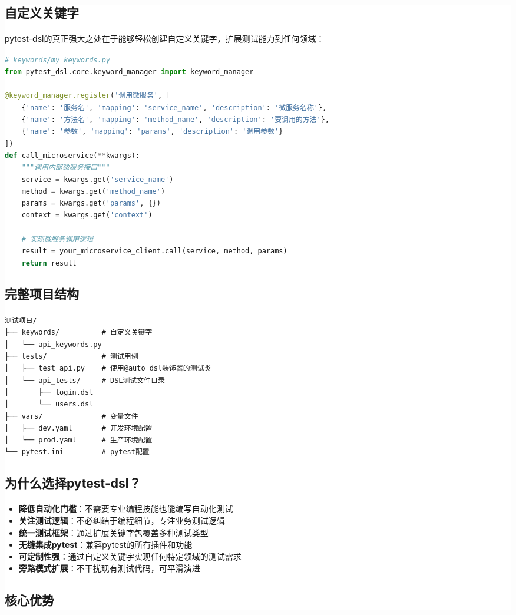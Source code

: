## 自定义关键字

pytest-dsl的真正强大之处在于能够轻松创建自定义关键字，扩展测试能力到任何领域：

```python
# keywords/my_keywords.py
from pytest_dsl.core.keyword_manager import keyword_manager

@keyword_manager.register('调用微服务', [
    {'name': '服务名', 'mapping': 'service_name', 'description': '微服务名称'},
    {'name': '方法名', 'mapping': 'method_name', 'description': '要调用的方法'},
    {'name': '参数', 'mapping': 'params', 'description': '调用参数'}
])
def call_microservice(**kwargs):
    """调用内部微服务接口"""
    service = kwargs.get('service_name')
    method = kwargs.get('method_name')
    params = kwargs.get('params', {})
    context = kwargs.get('context')
    
    # 实现微服务调用逻辑
    result = your_microservice_client.call(service, method, params)
    return result
```

## 完整项目结构

```
测试项目/
├── keywords/          # 自定义关键字
│   └── api_keywords.py
├── tests/             # 测试用例
│   ├── test_api.py    # 使用@auto_dsl装饰器的测试类
│   └── api_tests/     # DSL测试文件目录
│       ├── login.dsl
│       └── users.dsl
├── vars/              # 变量文件
│   ├── dev.yaml       # 开发环境配置
│   └── prod.yaml      # 生产环境配置
└── pytest.ini         # pytest配置
```

## 为什么选择pytest-dsl？

- **降低自动化门槛**：不需要专业编程技能也能编写自动化测试
- **关注测试逻辑**：不必纠结于编程细节，专注业务测试逻辑
- **统一测试框架**：通过扩展关键字包覆盖多种测试类型
- **无缝集成pytest**：兼容pytest的所有插件和功能
- **可定制性强**：通过自定义关键字实现任何特定领域的测试需求
- **旁路模式扩展**：不干扰现有测试代码，可平滑演进

## 核心优势
